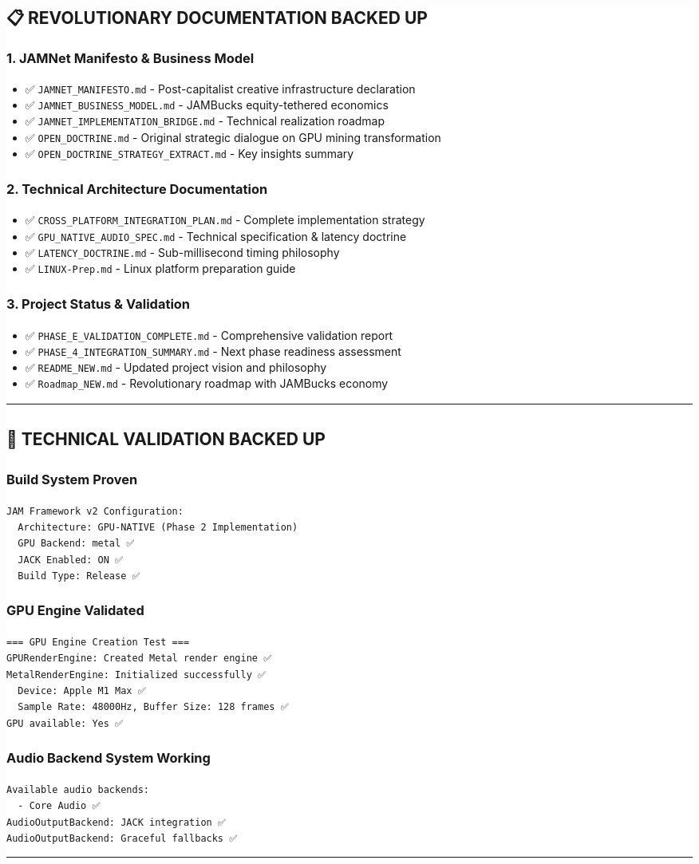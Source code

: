 
## 📋 REVOLUTIONARY DOCUMENTATION BACKED UP

### **1. JAMNet Manifesto & Business Model**
- ✅ `JAMNET_MANIFESTO.md` - Post-capitalist creative infrastructure declaration
- ✅ `JAMNET_BUSINESS_MODEL.md` - JAMBucks equity-tethered economics  
- ✅ `JAMNET_IMPLEMENTATION_BRIDGE.md` - Technical realization roadmap
- ✅ `OPEN_DOCTRINE.md` - Original strategic dialogue on GPU mining transformation
- ✅ `OPEN_DOCTRINE_STRATEGY_EXTRACT.md` - Key insights summary

### **2. Technical Architecture Documentation**
- ✅ `CROSS_PLATFORM_INTEGRATION_PLAN.md` - Complete implementation strategy
- ✅ `GPU_NATIVE_AUDIO_SPEC.md` - Technical specification & latency doctrine
- ✅ `LATENCY_DOCTRINE.md` - Sub-millisecond timing philosophy
- ✅ `LINUX-Prep.md` - Linux platform preparation guide

### **3. Project Status & Validation**
- ✅ `PHASE_E_VALIDATION_COMPLETE.md` - Comprehensive validation report
- ✅ `PHASE_4_INTEGRATION_SUMMARY.md` - Next phase readiness assessment
- ✅ `README_NEW.md` - Updated project vision and philosophy
- ✅ `Roadmap_NEW.md` - Revolutionary roadmap with JAMBucks economy

---

## 🚀 TECHNICAL VALIDATION BACKED UP

### **Build System Proven**
```
JAM Framework v2 Configuration:
  Architecture: GPU-NATIVE (Phase 2 Implementation)
  GPU Backend: metal ✅
  JACK Enabled: ON ✅
  Build Type: Release ✅
```

### **GPU Engine Validated**
```
=== GPU Engine Creation Test ===
GPURenderEngine: Created Metal render engine ✅
MetalRenderEngine: Initialized successfully ✅
  Device: Apple M1 Max ✅
  Sample Rate: 48000Hz, Buffer Size: 128 frames ✅
GPU available: Yes ✅
```

### **Audio Backend System Working**
```
Available audio backends:
  - Core Audio ✅
AudioOutputBackend: JACK integration ✅
AudioOutputBackend: Graceful fallbacks ✅
```

---